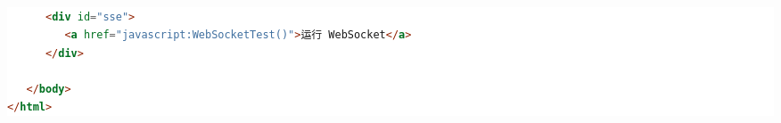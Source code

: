 ```html
      <div id="sse">
         <a href="javascript:WebSocketTest()">运行 WebSocket</a>
      </div>

   </body>
</html>
```
